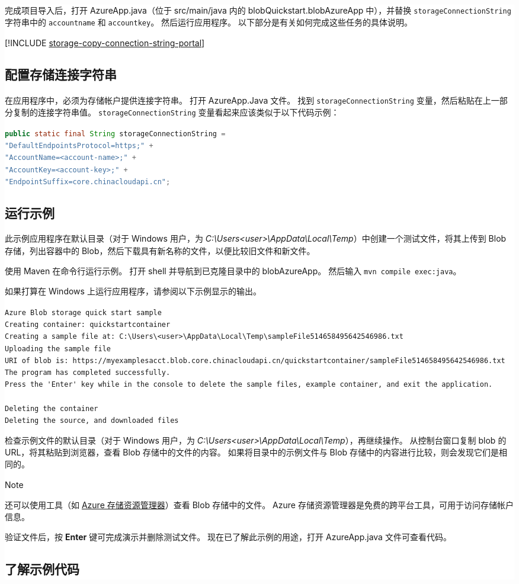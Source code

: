 完成项目导入后，打开 AzureApp.java（位于 src/main/java 内的 blobQuickstart.blobAzureApp 中），并替换 `storageConnectionString` 字符串中的 `accountname` 和 `accountkey`。 然后运行应用程序。 以下部分是有关如何完成这些任务的具体说明。

[!INCLUDE [storage-copy-connection-string-portal](../../../includes/storage-copy-connection-string-portal.md)]    

## <a name="configure-your-storage-connection-string"></a>配置存储连接字符串
    
在应用程序中，必须为存储帐户提供连接字符串。 打开 AzureApp.Java 文件。 找到 `storageConnectionString` 变量，然后粘贴在上一部分复制的连接字符串值。 `storageConnectionString` 变量看起来应该类似于以下代码示例：

```java
public static final String storageConnectionString =
"DefaultEndpointsProtocol=https;" +
"AccountName=<account-name>;" +
"AccountKey=<account-key>;" +
"EndpointSuffix=core.chinacloudapi.cn";
```

## <a name="run-the-sample"></a>运行示例

此示例应用程序在默认目录（对于 Windows 用户，为 *C:\Users\<user>\AppData\Local\Temp*）中创建一个测试文件，将其上传到 Blob 存储，列出容器中的 Blob，然后下载具有新名称的文件，以便比较旧文件和新文件。 

使用 Maven 在命令行运行示例。 打开 shell 并导航到已克隆目录中的 blobAzureApp。 然后输入 `mvn compile exec:java`。 

如果打算在 Windows 上运行应用程序，请参阅以下示例显示的输出。

```
Azure Blob storage quick start sample
Creating container: quickstartcontainer
Creating a sample file at: C:\Users\<user>\AppData\Local\Temp\sampleFile514658495642546986.txt
Uploading the sample file 
URI of blob is: https://myexamplesacct.blob.core.chinacloudapi.cn/quickstartcontainer/sampleFile514658495642546986.txt
The program has completed successfully.
Press the 'Enter' key while in the console to delete the sample files, example container, and exit the application.

Deleting the container
Deleting the source, and downloaded files
```

检查示例文件的默认目录（对于 Windows 用户，为 *C:\Users\<user>\AppData\Local\Temp*），再继续操作。 从控制台窗口复制 blob 的 URL，将其粘贴到浏览器，查看 Blob 存储中的文件的内容。 如果将目录中的示例文件与 Blob 存储中的内容进行比较，则会发现它们是相同的。 

  >[!NOTE]
  >还可以使用工具（如 [Azure 存储资源管理器](http://storageexplorer.com/?toc=%2fstorage%2fblobs%2ftoc.json)）查看 Blob 存储中的文件。 Azure 存储资源管理器是免费的跨平台工具，可用于访问存储帐户信息。

验证文件后，按 **Enter** 键可完成演示并删除测试文件。 现在已了解此示例的用途，打开 AzureApp.java 文件可查看代码。 

## <a name="understand-the-sample-code"></a>了解示例代码
